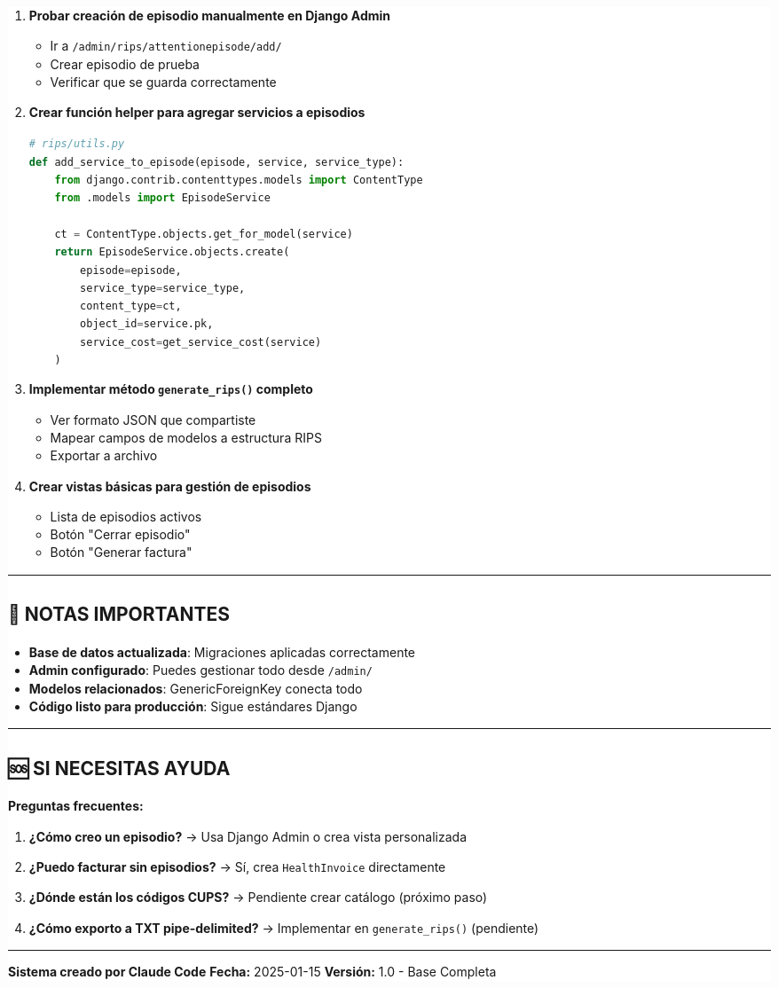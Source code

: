 1. **Probar creación de episodio manualmente en Django Admin**
   - Ir a `/admin/rips/attentionepisode/add/`
   - Crear episodio de prueba
   - Verificar que se guarda correctamente

2. **Crear función helper para agregar servicios a episodios**
   ```python
   # rips/utils.py
   def add_service_to_episode(episode, service, service_type):
       from django.contrib.contenttypes.models import ContentType
       from .models import EpisodeService

       ct = ContentType.objects.get_for_model(service)
       return EpisodeService.objects.create(
           episode=episode,
           service_type=service_type,
           content_type=ct,
           object_id=service.pk,
           service_cost=get_service_cost(service)
       )
   ```

3. **Implementar método `generate_rips()` completo**
   - Ver formato JSON que compartiste
   - Mapear campos de modelos a estructura RIPS
   - Exportar a archivo

4. **Crear vistas básicas para gestión de episodios**
   - Lista de episodios activos
   - Botón "Cerrar episodio"
   - Botón "Generar factura"

---

## 📝 NOTAS IMPORTANTES

- **Base de datos actualizada**: Migraciones aplicadas correctamente
- **Admin configurado**: Puedes gestionar todo desde `/admin/`
- **Modelos relacionados**: GenericForeignKey conecta todo
- **Código listo para producción**: Sigue estándares Django

---

## 🆘 SI NECESITAS AYUDA

**Preguntas frecuentes:**

1. **¿Cómo creo un episodio?**
   → Usa Django Admin o crea vista personalizada

2. **¿Puedo facturar sin episodios?**
   → Sí, crea `HealthInvoice` directamente

3. **¿Dónde están los códigos CUPS?**
   → Pendiente crear catálogo (próximo paso)

4. **¿Cómo exporto a TXT pipe-delimited?**
   → Implementar en `generate_rips()` (pendiente)

---

**Sistema creado por Claude Code**
**Fecha:** 2025-01-15
**Versión:** 1.0 - Base Completa
